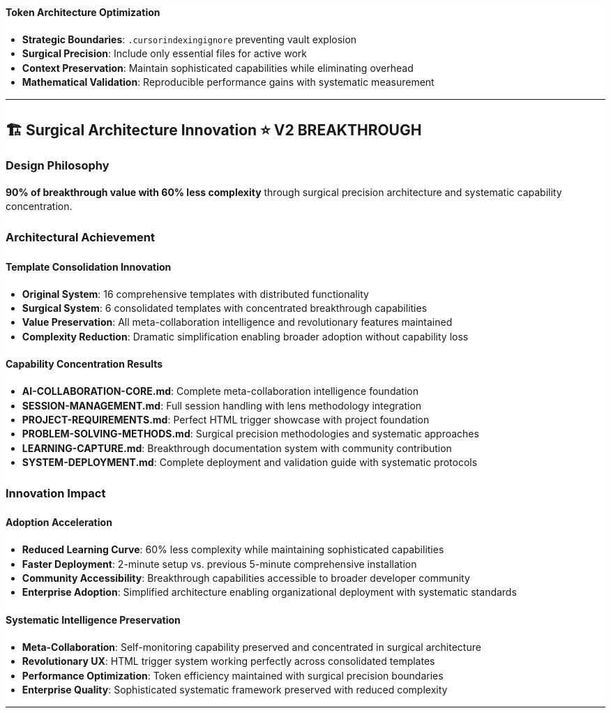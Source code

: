 #### **Token Architecture Optimization**
- **Strategic Boundaries**: `.cursorindexingignore` preventing vault explosion
- **Surgical Precision**: Include only essential files for active work
- **Context Preservation**: Maintain sophisticated capabilities while eliminating overhead
- **Mathematical Validation**: Reproducible performance gains with systematic measurement

---

## 🏗️ **Surgical Architecture Innovation** ⭐ **V2 BREAKTHROUGH**

### **Design Philosophy**
**90% of breakthrough value with 60% less complexity** through surgical precision architecture and systematic capability concentration.

### **Architectural Achievement**

#### **Template Consolidation Innovation**
- **Original System**: 16 comprehensive templates with distributed functionality
- **Surgical System**: 6 consolidated templates with concentrated breakthrough capabilities
- **Value Preservation**: All meta-collaboration intelligence and revolutionary features maintained
- **Complexity Reduction**: Dramatic simplification enabling broader adoption without capability loss

#### **Capability Concentration Results**
- **AI-COLLABORATION-CORE.md**: Complete meta-collaboration intelligence foundation
- **SESSION-MANAGEMENT.md**: Full session handling with lens methodology integration
- **PROJECT-REQUIREMENTS.md**: Perfect HTML trigger showcase with project foundation
- **PROBLEM-SOLVING-METHODS.md**: Surgical precision methodologies and systematic approaches
- **LEARNING-CAPTURE.md**: Breakthrough documentation system with community contribution
- **SYSTEM-DEPLOYMENT.md**: Complete deployment and validation guide with systematic protocols

### **Innovation Impact**

#### **Adoption Acceleration**
- **Reduced Learning Curve**: 60% less complexity while maintaining sophisticated capabilities
- **Faster Deployment**: 2-minute setup vs. previous 5-minute comprehensive installation
- **Community Accessibility**: Breakthrough capabilities accessible to broader developer community
- **Enterprise Adoption**: Simplified architecture enabling organizational deployment with systematic standards

#### **Systematic Intelligence Preservation**
- **Meta-Collaboration**: Self-monitoring capability preserved and concentrated in surgical architecture
- **Revolutionary UX**: HTML trigger system working perfectly across consolidated templates
- **Performance Optimization**: Token efficiency maintained with surgical precision boundaries
- **Enterprise Quality**: Sophisticated systematic framework preserved with reduced complexity

---
